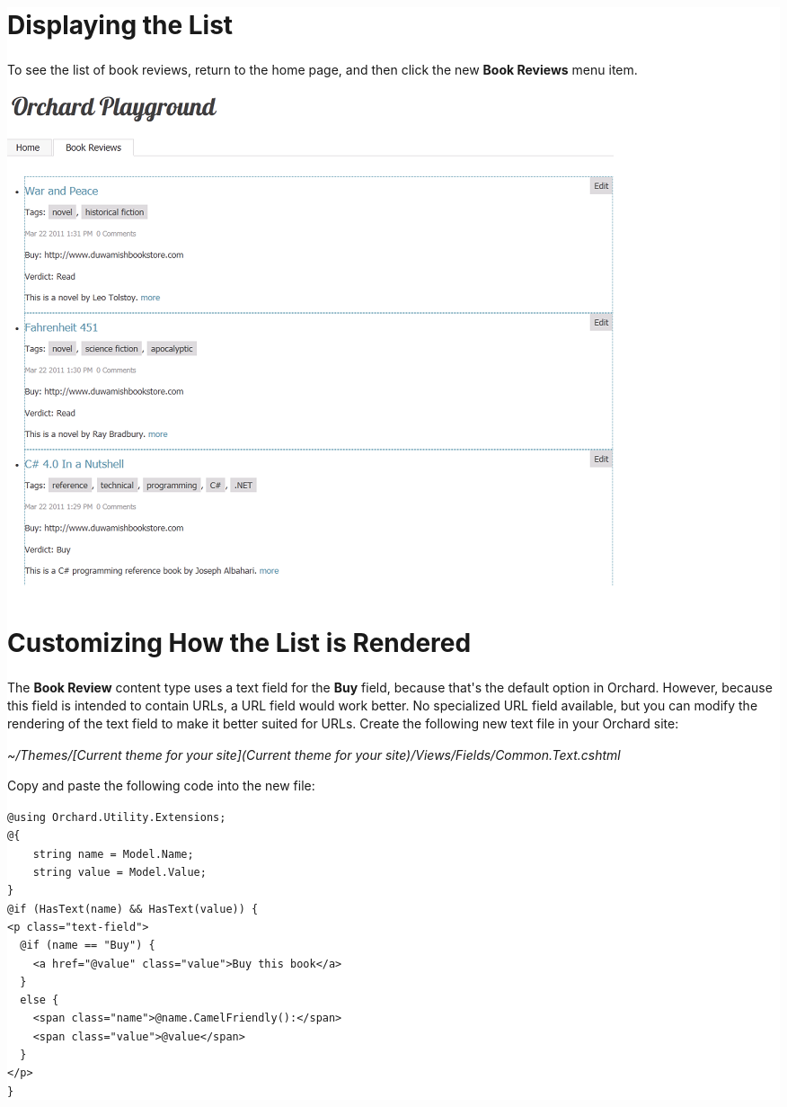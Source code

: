 # Displaying the List

To see the list of book reviews, return to the home page, and then click the new **Book Reviews** menu item.

![](../Upload/screenshots_675/completed_bookreview_list_675.png)

# Customizing How the List is Rendered

The **Book Review** content type uses a text field for the **Buy** field, because that's the default option in Orchard. However, because this field is intended to contain URLs, a URL field would work better. No specialized URL field available, but you can modify the rendering of the text field to make it better suited for URLs. Create the following new text file in your Orchard site:

_~/Themes/[Current theme for your site](Current theme for your site)/Views/Fields/Common.Text.cshtml_

Copy and paste the following code into the new file:

    
    @using Orchard.Utility.Extensions;
    @{
        string name = Model.Name;
        string value = Model.Value;
    }
    @if (HasText(name) && HasText(value)) {
    <p class="text-field">
      @if (name == "Buy") {
        <a href="@value" class="value">Buy this book</a>
      }
      else {
        <span class="name">@name.CamelFriendly():</span>
        <span class="value">@value</span>
      }
    </p>
    }
